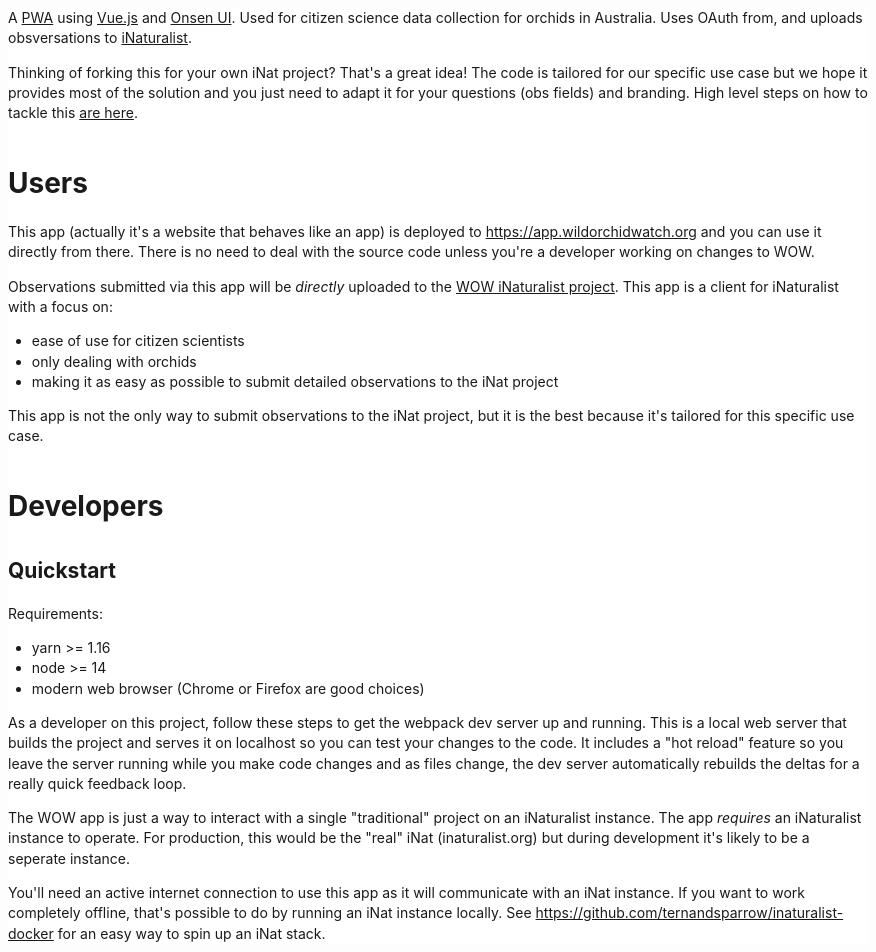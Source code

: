 A [PWA](https://developers.google.com/web/progressive-web-apps/) using
[Vue.js](https://vuejs.org/) and [Onsen UI](https://onsen.io/). Used for
citizen science data collection for orchids in Australia. Uses OAuth from, and
uploads obsversations to [iNaturalist](https://inaturalist.org/).

Thinking of forking this for your own iNat project? That's a great idea! The
code is tailored for our specific use case but we hope it provides most of the
solution and you just need to adapt it for your questions (obs fields) and
branding. High level steps on how to tackle this [are
here](./ARCHITECTURE.md#high-level-steps-to-set-this-project-up-from-scratch).

# Users
This app (actually it's a website that behaves like an app) is deployed to
https://app.wildorchidwatch.org and you can use it directly from there. There is
no need to deal with the source code unless you're a developer working on
changes to WOW.

Observations submitted via this app will be *directly* uploaded to the [WOW
iNaturalist project](https://www.inaturalist.org/projects/wild-orchid-watch-australia). This app is a client for iNaturalist with a focus on:
  - ease of use for citizen scientists
  - only dealing with orchids
  - making it as easy as possible to submit detailed observations to the iNat
      project

This app is not the only way to submit observations to the iNat project, but it
is the best because it's tailored for this specific use case.

# Developers

## Quickstart

Requirements:
  - yarn >= 1.16
  - node >= 14
  - modern web browser (Chrome or Firefox are good choices)

As a developer on this project, follow these steps to get the webpack dev server
up and running. This is a local web server that builds the project and serves it
on localhost so you can test your changes to the code. It includes a "hot
reload" feature so you leave the server running while you make code changes and
as files change, the dev server automatically rebuilds the deltas for a really
quick feedback loop.

The WOW app is just a way to interact with a single "traditional" project on an
iNaturalist instance. The app *requires* an iNaturalist instance to operate. For
production, this would be the "real" iNat (inaturalist.org) but during
development it's likely to be a seperate instance.

You'll need an active internet connection to use this app as it will communicate
with an iNat instance. If you want to work completely offline, that's possible
to do by running an iNat instance locally. See
https://github.com/ternandsparrow/inaturalist-docker for an easy way to spin up
an iNat stack.
